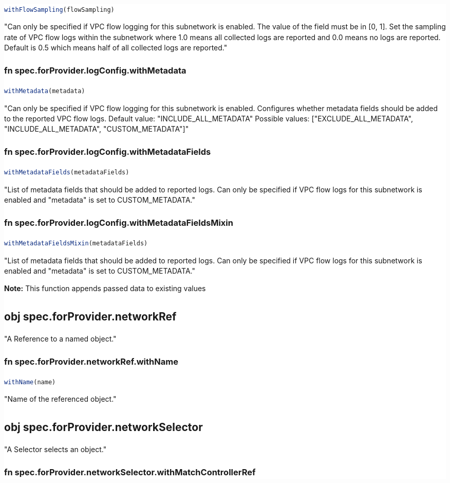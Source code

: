 ```ts
withFlowSampling(flowSampling)
```

"Can only be specified if VPC flow logging for this subnetwork is enabled. The value of the field must be in [0, 1]. Set the sampling rate of VPC flow logs within the subnetwork where 1.0 means all collected logs are reported and 0.0 means no logs are reported. Default is 0.5 which means half of all collected logs are reported."

### fn spec.forProvider.logConfig.withMetadata

```ts
withMetadata(metadata)
```

"Can only be specified if VPC flow logging for this subnetwork is enabled. Configures whether metadata fields should be added to the reported VPC flow logs. Default value: \"INCLUDE_ALL_METADATA\" Possible values: [\"EXCLUDE_ALL_METADATA\", \"INCLUDE_ALL_METADATA\", \"CUSTOM_METADATA\"]"

### fn spec.forProvider.logConfig.withMetadataFields

```ts
withMetadataFields(metadataFields)
```

"List of metadata fields that should be added to reported logs. Can only be specified if VPC flow logs for this subnetwork is enabled and \"metadata\" is set to CUSTOM_METADATA."

### fn spec.forProvider.logConfig.withMetadataFieldsMixin

```ts
withMetadataFieldsMixin(metadataFields)
```

"List of metadata fields that should be added to reported logs. Can only be specified if VPC flow logs for this subnetwork is enabled and \"metadata\" is set to CUSTOM_METADATA."

**Note:** This function appends passed data to existing values

## obj spec.forProvider.networkRef

"A Reference to a named object."

### fn spec.forProvider.networkRef.withName

```ts
withName(name)
```

"Name of the referenced object."

## obj spec.forProvider.networkSelector

"A Selector selects an object."

### fn spec.forProvider.networkSelector.withMatchControllerRef
